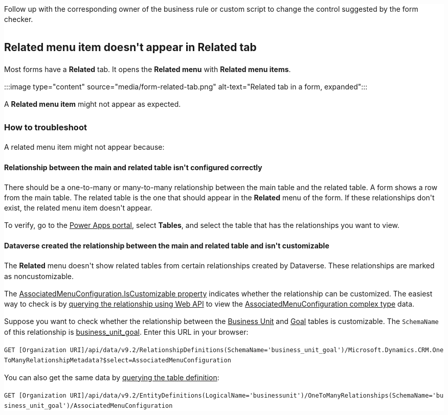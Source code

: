 Follow up with the corresponding owner of the business rule or custom script to change the control suggested by the form checker.


## Related menu item doesn't appear in Related tab

Most forms have a **Related** tab. It opens the **Related menu** with **Related menu items**.

:::image type="content" source="media/form-related-tab.png" alt-text="Related tab in a form, expanded":::

A **Related menu item** might not appear as expected.

### How to troubleshoot

A related menu item might not appear because:

#### Relationship between the main and related table isn't configured correctly

There should be a one-to-many or many-to-many relationship between the main table and the related table. A form shows a row from the main table. The related table is the one that should appear in the **Related** menu of the form. If these relationships don't exist, the related menu item doesn't appear.

To verify, go to the [Power Apps portal](https://make.powerapps.com/?utm_source=padocs&utm_medium=linkinadoc&utm_campaign=referralsfromdoc), select **Tables**, and select the table that has the relationships you want to view.

#### Dataverse created the relationship between the main and related table and isn't customizable

The **Related** menu doesn't show related tables from certain relationships created by Dataverse. These relationships are marked as noncustomizable.

The [AssociatedMenuConfiguration.IsCustomizable property](xref:Microsoft.Xrm.Sdk.Metadata.AssociatedMenuConfiguration.IsCustomizable) indicates whether the relationship can be customized. The easiest way to check is by [querying the relationship using Web API](../data-platform/webapi/query-metadata-web-api.md#querying-relationship-metadata) to view the [AssociatedMenuConfiguration complex type](xref:Microsoft.Dynamics.CRM.AssociatedMenuConfiguration) data.

Suppose you want to check whether the relationship between the [Business Unit](../data-platform/reference/entities/businessunit.md) and [Goal](../data-platform/reference/entities/goal.md) tables is customizable. The `SchemaName` of this relationship is [business_unit_goal](../data-platform/reference/entities/businessunit.md#BKMK_business_unit_goal). Enter this URL in your browser:


```http
GET [Organization URI]/api/data/v9.2/RelationshipDefinitions(SchemaName='business_unit_goal')/Microsoft.Dynamics.CRM.OneToManyRelationshipMetadata?$select=AssociatedMenuConfiguration
```

You can also get the same data by [querying the table definition](../data-platform/webapi/query-metadata-web-api.md):

```http
GET [Organization URI]/api/data/v9.2/EntityDefinitions(LogicalName='businessunit')/OneToManyRelationships(SchemaName='business_unit_goal')/AssociatedMenuConfiguration
```
